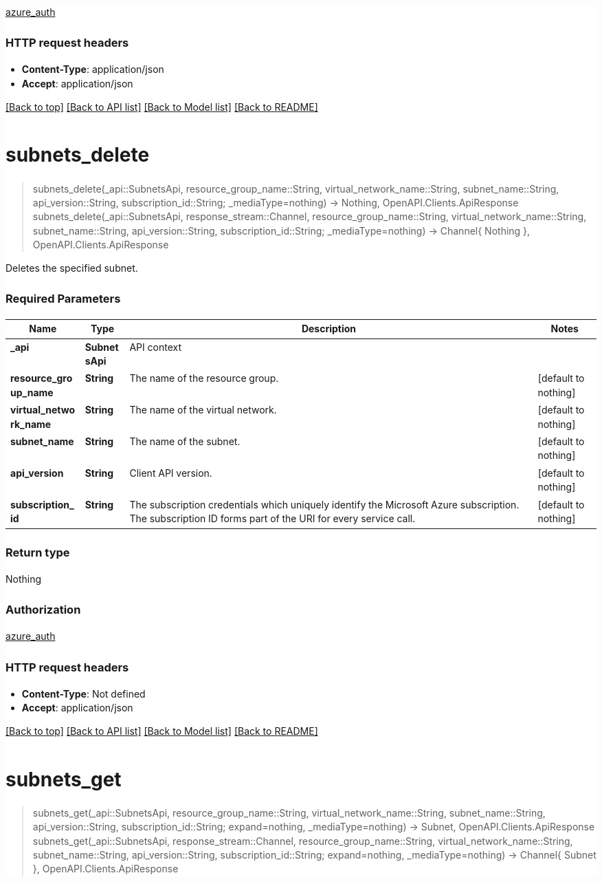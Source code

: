 [azure_auth](../README.md#azure_auth)

### HTTP request headers

 - **Content-Type**: application/json
 - **Accept**: application/json

[[Back to top]](#) [[Back to API list]](../README.md#api-endpoints) [[Back to Model list]](../README.md#models) [[Back to README]](../README.md)

# **subnets_delete**
> subnets_delete(_api::SubnetsApi, resource_group_name::String, virtual_network_name::String, subnet_name::String, api_version::String, subscription_id::String; _mediaType=nothing) -> Nothing, OpenAPI.Clients.ApiResponse <br/>
> subnets_delete(_api::SubnetsApi, response_stream::Channel, resource_group_name::String, virtual_network_name::String, subnet_name::String, api_version::String, subscription_id::String; _mediaType=nothing) -> Channel{ Nothing }, OpenAPI.Clients.ApiResponse



Deletes the specified subnet.

### Required Parameters

Name | Type | Description  | Notes
------------- | ------------- | ------------- | -------------
 **_api** | **SubnetsApi** | API context | 
**resource_group_name** | **String**| The name of the resource group. | [default to nothing]
**virtual_network_name** | **String**| The name of the virtual network. | [default to nothing]
**subnet_name** | **String**| The name of the subnet. | [default to nothing]
**api_version** | **String**| Client API version. | [default to nothing]
**subscription_id** | **String**| The subscription credentials which uniquely identify the Microsoft Azure subscription. The subscription ID forms part of the URI for every service call. | [default to nothing]

### Return type

Nothing

### Authorization

[azure_auth](../README.md#azure_auth)

### HTTP request headers

 - **Content-Type**: Not defined
 - **Accept**: application/json

[[Back to top]](#) [[Back to API list]](../README.md#api-endpoints) [[Back to Model list]](../README.md#models) [[Back to README]](../README.md)

# **subnets_get**
> subnets_get(_api::SubnetsApi, resource_group_name::String, virtual_network_name::String, subnet_name::String, api_version::String, subscription_id::String; expand=nothing, _mediaType=nothing) -> Subnet, OpenAPI.Clients.ApiResponse <br/>
> subnets_get(_api::SubnetsApi, response_stream::Channel, resource_group_name::String, virtual_network_name::String, subnet_name::String, api_version::String, subscription_id::String; expand=nothing, _mediaType=nothing) -> Channel{ Subnet }, OpenAPI.Clients.ApiResponse
